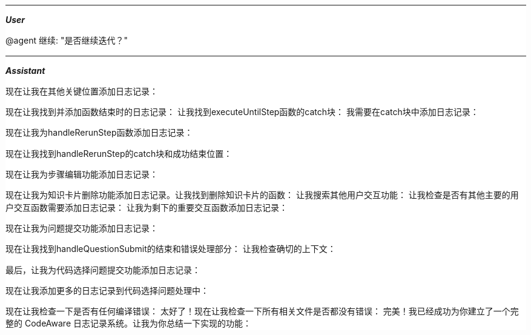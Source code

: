 
---

_**User**_

@agent 继续: "是否继续迭代？"

---

_**Assistant**_


```

```
现在让我在其他关键位置添加日志记录： 
```

```

```

```
现在让我找到并添加函数结束时的日志记录： 让我找到executeUntilStep函数的catch块： 我需要在catch块中添加日志记录： 
```

```
现在让我为handleRerunStep函数添加日志记录： 
```

```
现在让我找到handleRerunStep的catch块和成功结束位置： 
```

```
现在让我为步骤编辑功能添加日志记录： 
```

```

```

```
现在让我为知识卡片删除功能添加日志记录。让我找到删除知识卡片的函数： 让我搜索其他用户交互功能： 让我检查是否有其他主要的用户交互函数需要添加日志记录： 让我为剩下的重要交互函数添加日志记录： 
```

```
现在让我为问题提交功能添加日志记录： 
```

```
现在让我找到handleQuestionSubmit的结束和错误处理部分： 让我检查确切的上下文： 
```

```
最后，让我为代码选择问题提交功能添加日志记录： 
```

```
现在让我添加更多的日志记录到代码选择问题处理中： 
```

```
现在让我检查一下是否有任何编译错误： 太好了！现在让我检查一下所有相关文件是否都没有错误： 完美！我已经成功为你建立了一个完整的 CodeAware 日志记录系统。让我为你总结一下实现的功能：
